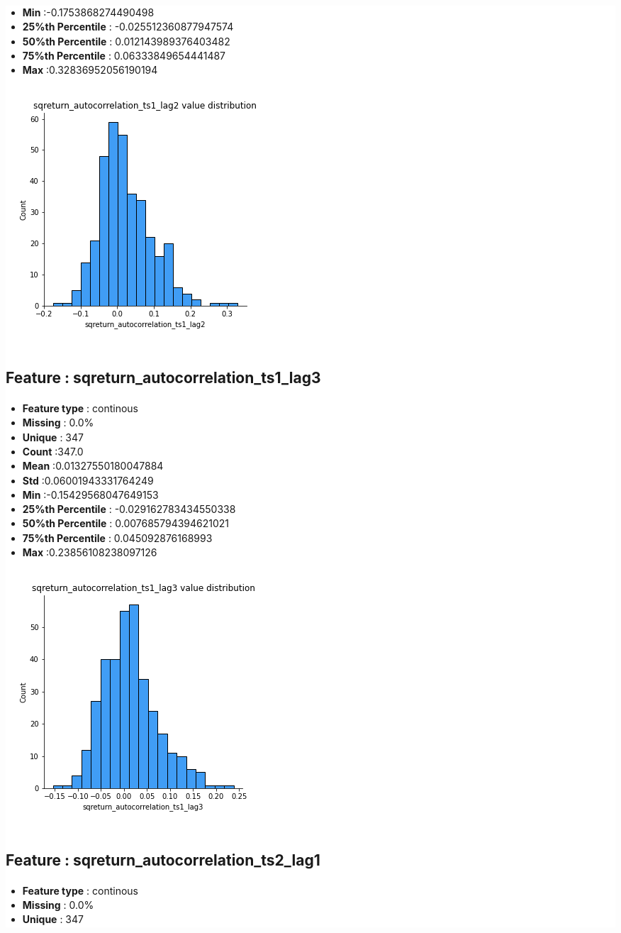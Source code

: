 - **Min** :-0.1753868274490498
- **25%th Percentile** : -0.025512360877947574
- **50%th Percentile** : 0.012143989376403482
- **75%th Percentile** : 0.06333849654441487
- **Max** :0.32836952056190194

![](sqreturn_autocorrelation_ts1_lag2.png)
## Feature : sqreturn_autocorrelation_ts1_lag3
- **Feature type** : continous
- **Missing** : 0.0%
- **Unique** : 347
- **Count** :347.0
- **Mean** :0.01327550180047884
- **Std** :0.06001943331764249
- **Min** :-0.15429568047649153
- **25%th Percentile** : -0.029162783434550338
- **50%th Percentile** : 0.007685794394621021
- **75%th Percentile** : 0.045092876168993
- **Max** :0.23856108238097126

![](sqreturn_autocorrelation_ts1_lag3.png)
## Feature : sqreturn_autocorrelation_ts2_lag1
- **Feature type** : continous
- **Missing** : 0.0%
- **Unique** : 347